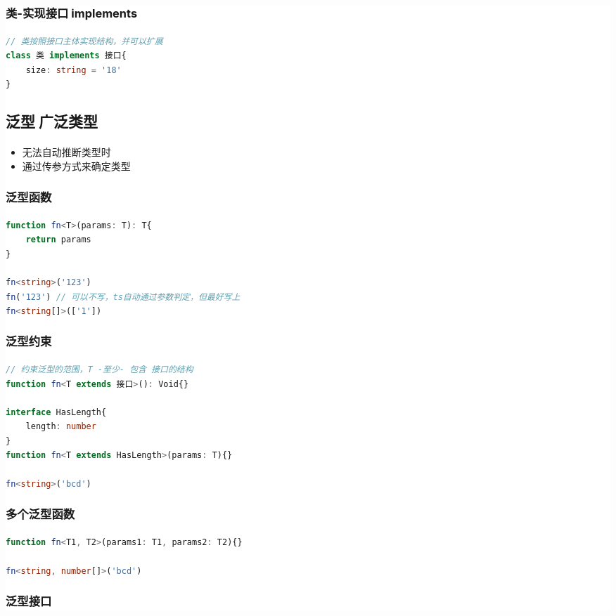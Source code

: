 ### 类-实现接口 implements 

```ts
// 类按照接口主体实现结构，并可以扩展
class 类 implements 接口{
    size: string = '18'
}
```



## 泛型 广泛类型<T>

-  无法自动推断类型时 
- 通过传参方式来确定类型

### 泛型函数

```ts
function fn<T>(params: T): T{
	return params
}

fn<string>('123')
fn('123') // 可以不写，ts自动通过参数判定，但最好写上
fn<string[]>(['1'])
```



### 泛型约束

```ts
// 约束泛型的范围，T -至少- 包含 接口的结构
function fn<T extends 接口>(): Void{}

interface HasLength{
    length: number
}
function fn<T extends HasLength>(params: T){}

fn<string>('bcd')
```



### 多个泛型函数

```ts
function fn<T1, T2>(params1: T1, params2: T2){}

fn<string, number[]>('bcd')
```



### 泛型接口
